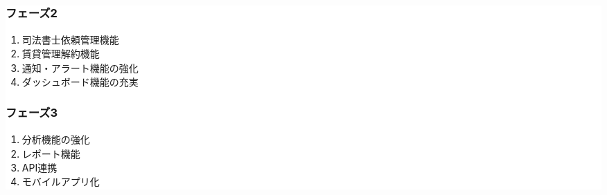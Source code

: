 ### フェーズ2

1. 司法書士依頼管理機能
2. 賃貸管理解約機能
3. 通知・アラート機能の強化
4. ダッシュボード機能の充実

### フェーズ3

1. 分析機能の強化
2. レポート機能
3. API連携
4. モバイルアプリ化
